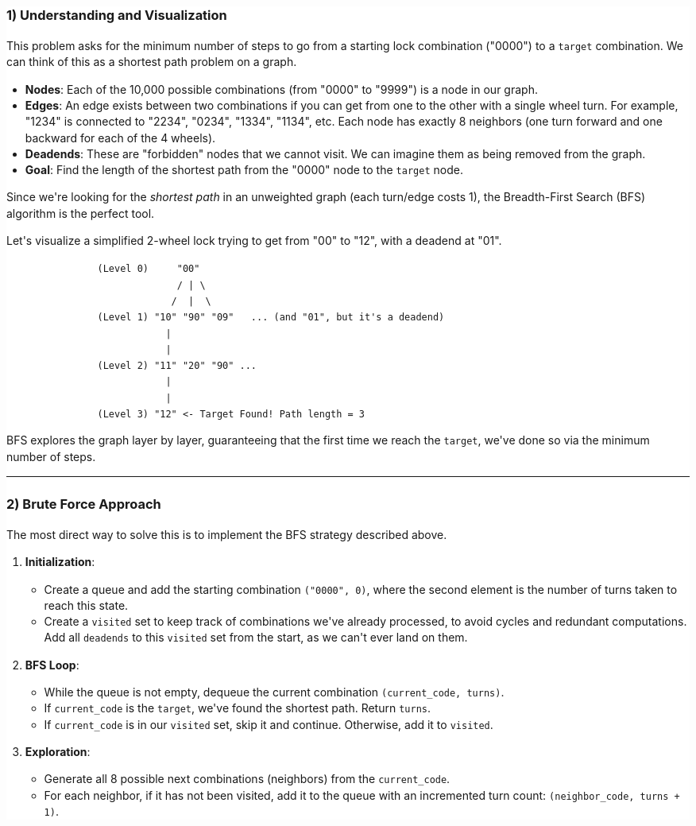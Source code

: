 ### 1) Understanding and Visualization

This problem asks for the minimum number of steps to go from a starting lock combination ("0000") to a `target` combination. We can think of this as a shortest path problem on a graph.

*   **Nodes**: Each of the 10,000 possible combinations (from "0000" to "9999") is a node in our graph.
*   **Edges**: An edge exists between two combinations if you can get from one to the other with a single wheel turn. For example, "1234" is connected to "2234", "0234", "1334", "1134", etc. Each node has exactly 8 neighbors (one turn forward and one backward for each of the 4 wheels).
*   **Deadends**: These are "forbidden" nodes that we cannot visit. We can imagine them as being removed from the graph.
*   **Goal**: Find the length of the shortest path from the "0000" node to the `target` node.

Since we're looking for the *shortest path* in an unweighted graph (each turn/edge costs 1), the Breadth-First Search (BFS) algorithm is the perfect tool.

Let's visualize a simplified 2-wheel lock trying to get from "00" to "12", with a deadend at "01".

```
                (Level 0)     "00"
                              / | \
                             /  |  \
                (Level 1) "10" "90" "09"   ... (and "01", but it's a deadend)
                            |
                            |
                (Level 2) "11" "20" "90" ...
                            |
                            |
                (Level 3) "12" <- Target Found! Path length = 3
```

BFS explores the graph layer by layer, guaranteeing that the first time we reach the `target`, we've done so via the minimum number of steps.

---

### 2) Brute Force Approach

The most direct way to solve this is to implement the BFS strategy described above.

1.  **Initialization**:
    *   Create a queue and add the starting combination `("0000", 0)`, where the second element is the number of turns taken to reach this state.
    *   Create a `visited` set to keep track of combinations we've already processed, to avoid cycles and redundant computations. Add all `deadends` to this `visited` set from the start, as we can't ever land on them.

2.  **BFS Loop**:
    *   While the queue is not empty, dequeue the current combination `(current_code, turns)`.
    *   If `current_code` is the `target`, we've found the shortest path. Return `turns`.
    *   If `current_code` is in our `visited` set, skip it and continue. Otherwise, add it to `visited`.

3.  **Exploration**:
    *   Generate all 8 possible next combinations (neighbors) from the `current_code`.
    *   For each neighbor, if it has not been visited, add it to the queue with an incremented turn count: `(neighbor_code, turns + 1)`.
